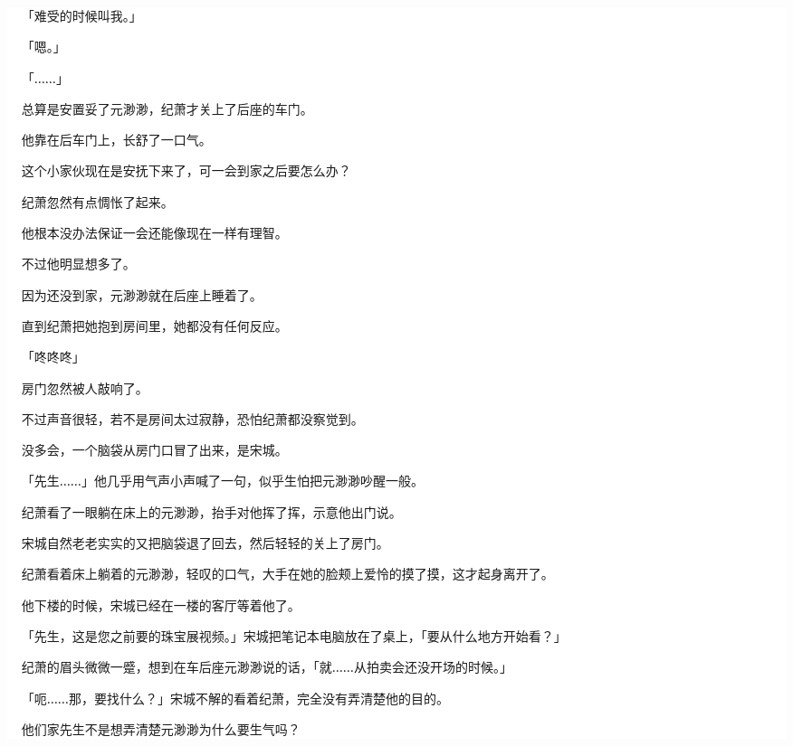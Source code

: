 
    「难受的时候叫我。」


    「嗯。」


    「……」


    总算是安置妥了元渺渺，纪萧才关上了后座的车门。


    他靠在后车门上，长舒了一口气。


    这个小家伙现在是安抚下来了，可一会到家之后要怎么办？


    纪萧忽然有点惆怅了起来。


    他根本没办法保证一会还能像现在一样有理智。


    不过他明显想多了。


    因为还没到家，元渺渺就在后座上睡着了。


    直到纪萧把她抱到房间里，她都没有任何反应。


    「咚咚咚」


    房门忽然被人敲响了。


    不过声音很轻，若不是房间太过寂静，恐怕纪萧都没察觉到。


    没多会，一个脑袋从房门口冒了出来，是宋城。


    「先生……」他几乎用气声小声喊了一句，似乎生怕把元渺渺吵醒一般。


    纪萧看了一眼躺在床上的元渺渺，抬手对他挥了挥，示意他出门说。


    宋城自然老老实实的又把脑袋退了回去，然后轻轻的关上了房门。


    纪萧看着床上躺着的元渺渺，轻叹的口气，大手在她的脸颊上爱怜的摸了摸，这才起身离开了。


    他下楼的时候，宋城已经在一楼的客厅等着他了。


    「先生，这是您之前要的珠宝展视频。」宋城把笔记本电脑放在了桌上，「要从什么地方开始看？」


    纪萧的眉头微微一蹙，想到在车后座元渺渺说的话，「就……从拍卖会还没开场的时候。」


    「呃……那，要找什么？」宋城不解的看着纪萧，完全没有弄清楚他的目的。


    他们家先生不是想弄清楚元渺渺为什么要生气吗？

